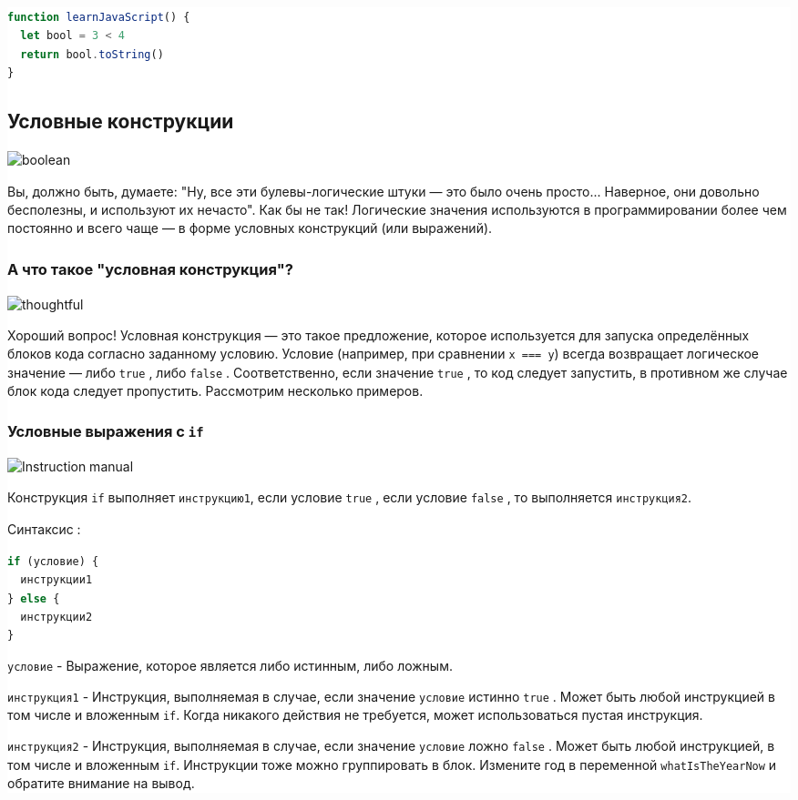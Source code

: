 ```jsx live
function learnJavaScript() {
  let bool = 3 < 4
  return bool.toString()
}
```

## Условные конструкции

![boolean](https://media.giphy.com/media/12W5Sg2koWYnwA/giphy.gif)

Вы, должно быть, думаете: "Ну, все эти булевы-логические штуки — это было очень просто... Наверное, они довольно бесполезны, и используют их нечасто". Как бы не так! Логические значения используются в программировании более чем постоянно и всего чаще — в форме условных конструкций (или выражений).

### А что такое "условная конструкция"?

![thoughtful](https://media.giphy.com/media/IyyGGEMZhZIZwAxnUS/giphy.gif)

Хороший вопрос! Условная конструкция — это такое предложение, которое используется для запуска определённых блоков кода согласно заданному условию. Условие (например, при сравнении `x === y`) всегда возвращает логическое значение — либо `true`  , либо `false`  . Соответственно, если значение `true`  , то код следует запустить, в противном же случае блок кода следует пропустить. Рассмотрим несколько примеров.

### Условные выражения с `if`

![Instruction manual](https://media.giphy.com/media/2mDSs3gPUyrcMqtheg/giphy.gif)

Конструкция `if` выполняет `инструкцию1`, если условие `true` , если условие `false` , то выполняется `инструкция2`.

Синтаксис  :

```javascript
if (условие) {
  инструкции1
} else {
  инструкции2
}
```

`условие` -
Выражение, которое является либо истинным, либо ложным.

`инструкция1` -
Инструкция, выполняемая в случае, если значение `условиe` истинно `true`  . Может быть любой инструкцией в том числе и вложенным `if`. Когда никакого действия не требуется, может использоваться пустая инструкция.

`инструкция2` -
Инструкция, выполняемая в случае, если значение `условиe` ложно `false` . Может быть любой инструкцией, в том числе и вложенным `if`. Инструкции тоже можно группировать в блок. Измените год в переменной  `whatIsTheYearNow` и обратите внимание на вывод.
